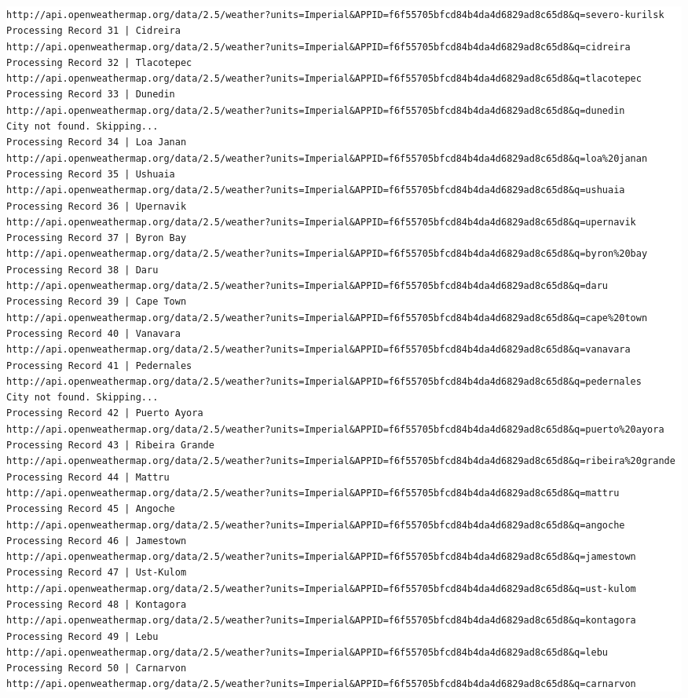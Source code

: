     http://api.openweathermap.org/data/2.5/weather?units=Imperial&APPID=f6f55705bfcd84b4da4d6829ad8c65d8&q=severo-kurilsk
    Processing Record 31 | Cidreira
    http://api.openweathermap.org/data/2.5/weather?units=Imperial&APPID=f6f55705bfcd84b4da4d6829ad8c65d8&q=cidreira
    Processing Record 32 | Tlacotepec
    http://api.openweathermap.org/data/2.5/weather?units=Imperial&APPID=f6f55705bfcd84b4da4d6829ad8c65d8&q=tlacotepec
    Processing Record 33 | Dunedin
    http://api.openweathermap.org/data/2.5/weather?units=Imperial&APPID=f6f55705bfcd84b4da4d6829ad8c65d8&q=dunedin
    City not found. Skipping...
    Processing Record 34 | Loa Janan
    http://api.openweathermap.org/data/2.5/weather?units=Imperial&APPID=f6f55705bfcd84b4da4d6829ad8c65d8&q=loa%20janan
    Processing Record 35 | Ushuaia
    http://api.openweathermap.org/data/2.5/weather?units=Imperial&APPID=f6f55705bfcd84b4da4d6829ad8c65d8&q=ushuaia
    Processing Record 36 | Upernavik
    http://api.openweathermap.org/data/2.5/weather?units=Imperial&APPID=f6f55705bfcd84b4da4d6829ad8c65d8&q=upernavik
    Processing Record 37 | Byron Bay
    http://api.openweathermap.org/data/2.5/weather?units=Imperial&APPID=f6f55705bfcd84b4da4d6829ad8c65d8&q=byron%20bay
    Processing Record 38 | Daru
    http://api.openweathermap.org/data/2.5/weather?units=Imperial&APPID=f6f55705bfcd84b4da4d6829ad8c65d8&q=daru
    Processing Record 39 | Cape Town
    http://api.openweathermap.org/data/2.5/weather?units=Imperial&APPID=f6f55705bfcd84b4da4d6829ad8c65d8&q=cape%20town
    Processing Record 40 | Vanavara
    http://api.openweathermap.org/data/2.5/weather?units=Imperial&APPID=f6f55705bfcd84b4da4d6829ad8c65d8&q=vanavara
    Processing Record 41 | Pedernales
    http://api.openweathermap.org/data/2.5/weather?units=Imperial&APPID=f6f55705bfcd84b4da4d6829ad8c65d8&q=pedernales
    City not found. Skipping...
    Processing Record 42 | Puerto Ayora
    http://api.openweathermap.org/data/2.5/weather?units=Imperial&APPID=f6f55705bfcd84b4da4d6829ad8c65d8&q=puerto%20ayora
    Processing Record 43 | Ribeira Grande
    http://api.openweathermap.org/data/2.5/weather?units=Imperial&APPID=f6f55705bfcd84b4da4d6829ad8c65d8&q=ribeira%20grande
    Processing Record 44 | Mattru
    http://api.openweathermap.org/data/2.5/weather?units=Imperial&APPID=f6f55705bfcd84b4da4d6829ad8c65d8&q=mattru
    Processing Record 45 | Angoche
    http://api.openweathermap.org/data/2.5/weather?units=Imperial&APPID=f6f55705bfcd84b4da4d6829ad8c65d8&q=angoche
    Processing Record 46 | Jamestown
    http://api.openweathermap.org/data/2.5/weather?units=Imperial&APPID=f6f55705bfcd84b4da4d6829ad8c65d8&q=jamestown
    Processing Record 47 | Ust-Kulom
    http://api.openweathermap.org/data/2.5/weather?units=Imperial&APPID=f6f55705bfcd84b4da4d6829ad8c65d8&q=ust-kulom
    Processing Record 48 | Kontagora
    http://api.openweathermap.org/data/2.5/weather?units=Imperial&APPID=f6f55705bfcd84b4da4d6829ad8c65d8&q=kontagora
    Processing Record 49 | Lebu
    http://api.openweathermap.org/data/2.5/weather?units=Imperial&APPID=f6f55705bfcd84b4da4d6829ad8c65d8&q=lebu
    Processing Record 50 | Carnarvon
    http://api.openweathermap.org/data/2.5/weather?units=Imperial&APPID=f6f55705bfcd84b4da4d6829ad8c65d8&q=carnarvon